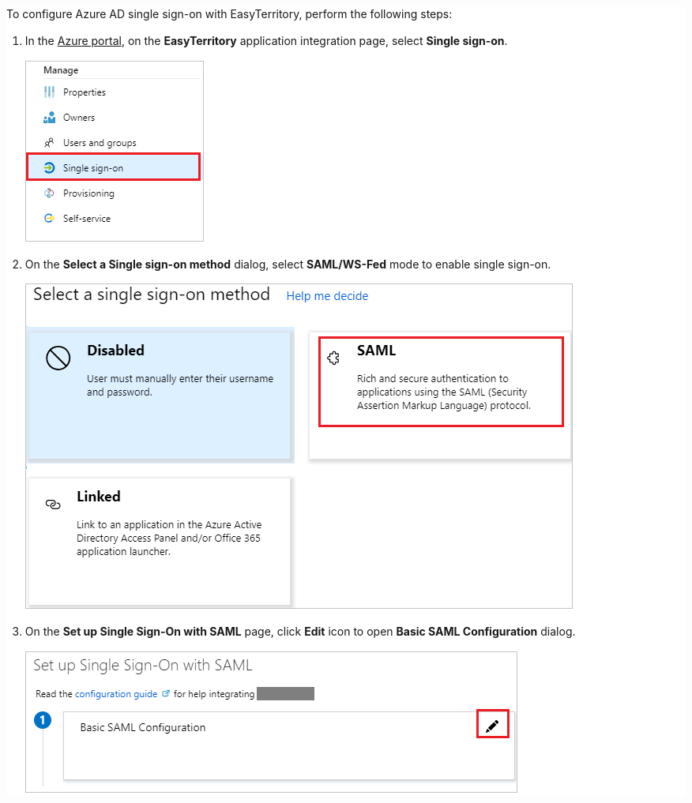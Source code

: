 To configure Azure AD single sign-on with EasyTerritory, perform the following steps:

1. In the [Azure portal](https://portal.azure.com/), on the **EasyTerritory** application integration page, select **Single sign-on**.

    ![Configure single sign-on link](common/select-sso.png)

2. On the **Select a Single sign-on method** dialog, select **SAML/WS-Fed** mode to enable single sign-on.

    ![Single sign-on select mode](common/select-saml-option.png)

3. On the **Set up Single Sign-On with SAML** page, click **Edit** icon to open **Basic SAML Configuration** dialog.

	![Edit Basic SAML Configuration](common/edit-urls.png)
